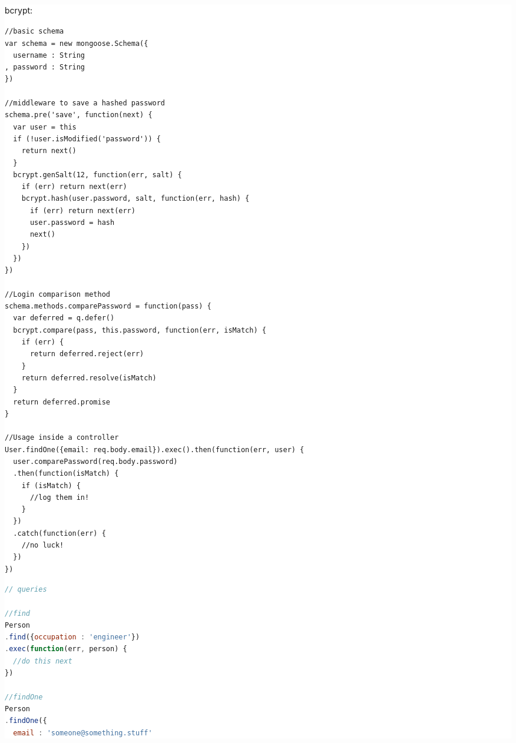 bcrypt:
```
//basic schema
var schema = new mongoose.Schema({
  username : String
, password : String
})

//middleware to save a hashed password
schema.pre('save', function(next) {
  var user = this
  if (!user.isModified('password')) {
    return next()
  }
  bcrypt.genSalt(12, function(err, salt) {
    if (err) return next(err)
    bcrypt.hash(user.password, salt, function(err, hash) {
      if (err) return next(err)
      user.password = hash
      next()
    })
  })
})

//Login comparison method
schema.methods.comparePassword = function(pass) {
  var deferred = q.defer()
  bcrypt.compare(pass, this.password, function(err, isMatch) {
    if (err) {
      return deferred.reject(err)
    }
    return deferred.resolve(isMatch)
  }
  return deferred.promise
}

//Usage inside a controller
User.findOne({email: req.body.email}).exec().then(function(err, user) {
  user.comparePassword(req.body.password)
  .then(function(isMatch) {
    if (isMatch) {
      //log them in!
    }
  })
  .catch(function(err) {
    //no luck!
  })
})
```


```javascript
// queries

//find
Person
.find({occupation : 'engineer'})
.exec(function(err, person) {
  //do this next
})

//findOne
Person
.findOne({
  email : 'someone@something.stuff'
```